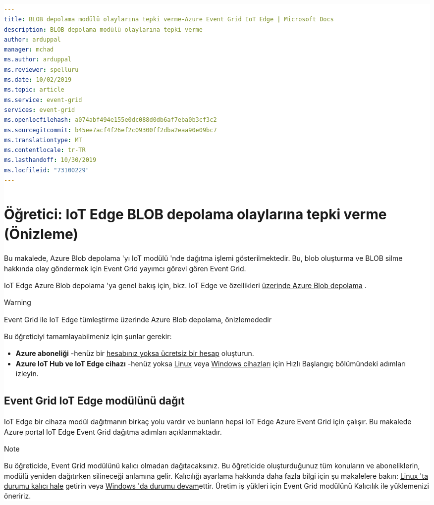 ```yaml
---
title: BLOB depolama modülü olaylarına tepki verme-Azure Event Grid IoT Edge | Microsoft Docs
description: BLOB depolama modülü olaylarına tepki verme
author: arduppal
manager: mchad
ms.author: arduppal
ms.reviewer: spelluru
ms.date: 10/02/2019
ms.topic: article
ms.service: event-grid
services: event-grid
ms.openlocfilehash: a074abf494e155e0dc088d0db6af7eba0b3cf3c2
ms.sourcegitcommit: b45ee7acf4f26ef2c09300ff2dba2eaa90e09bc7
ms.translationtype: MT
ms.contentlocale: tr-TR
ms.lasthandoff: 10/30/2019
ms.locfileid: "73100229"
---
```

# <a name="tutorial-react-to-blob-storage-events-on-iot-edge-preview"></a>Öğretici: IoT Edge BLOB depolama olaylarına tepki verme (Önizleme)
Bu makalede, Azure Blob depolama 'yı IoT modülü 'nde dağıtma işlemi gösterilmektedir. Bu, blob oluşturma ve BLOB silme hakkında olay göndermek için Event Grid yayımcı görevi gören Event Grid.  

IoT Edge Azure Blob depolama 'ya genel bakış için, bkz. IoT Edge ve özellikleri [üzerinde Azure Blob depolama](../../iot-edge/how-to-store-data-blob.md) .

> [!WARNING]
> Event Grid ile IoT Edge tümleştirme üzerinde Azure Blob depolama, önizlemededir

Bu öğreticiyi tamamlayabilmeniz için şunlar gerekir:

* **Azure aboneliği** -henüz bir [hesabınız yoksa ücretsiz bir hesap](https://azure.microsoft.com/free) oluşturun. 
* **Azure IoT Hub ve IoT Edge cihazı** -henüz yoksa [Linux](../../iot-edge/quickstart-linux.md) veya [Windows cihazları](../../iot-edge/quickstart.md) için Hızlı Başlangıç bölümündeki adımları izleyin.

## <a name="deploy-event-grid-iot-edge-module"></a>Event Grid IoT Edge modülünü dağıt

IoT Edge bir cihaza modül dağıtmanın birkaç yolu vardır ve bunların hepsi IoT Edge Azure Event Grid için çalışır. Bu makalede Azure portal IoT Edge Event Grid dağıtma adımları açıklanmaktadır.

>[!NOTE]
> Bu öğreticide, Event Grid modülünü kalıcı olmadan dağıtacaksınız. Bu öğreticide oluşturduğunuz tüm konuların ve aboneliklerin, modülü yeniden dağıtırken silineceği anlamına gelir. Kalıcılığı ayarlama hakkında daha fazla bilgi için şu makalelere bakın: [Linux 'ta durumu kalıcı hale](persist-state-linux.md) getirin veya [Windows 'da durumu devam](persist-state-windows.md)ettir. Üretim iş yükleri için Event Grid modülünü Kalıcılık ile yüklemenizi öneririz.
